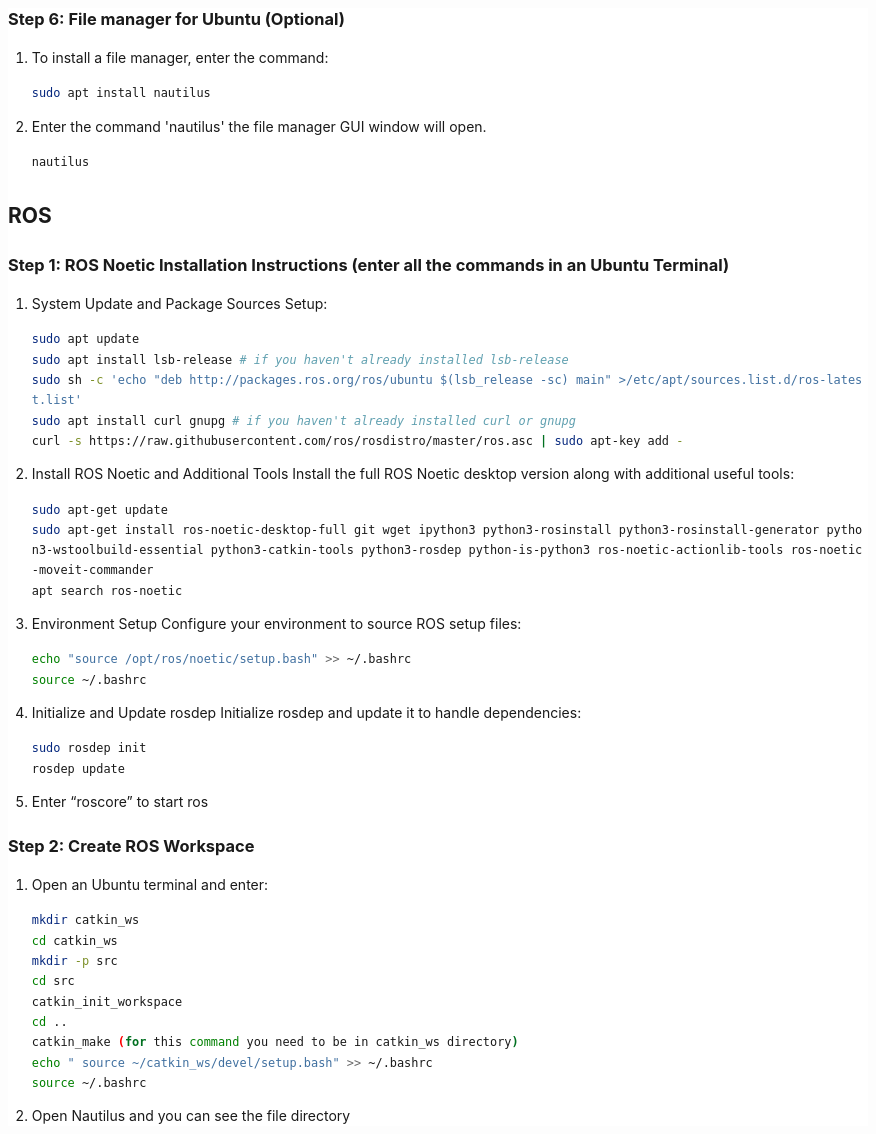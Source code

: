 ### Step 6: File manager for Ubuntu (Optional)
1. To install a file manager, enter the command:
    ```bash
    sudo apt install nautilus
    ```
2. Enter the command 'nautilus' the file manager GUI window will open.
    ```bash
    nautilus
    ```

## ROS

### Step 1: ROS Noetic Installation Instructions (enter all the commands in an Ubuntu Terminal)
1. System Update and Package Sources Setup:
    ```bash
    sudo apt update
    sudo apt install lsb-release # if you haven't already installed lsb-release
    sudo sh -c 'echo "deb http://packages.ros.org/ros/ubuntu $(lsb_release -sc) main" >/etc/apt/sources.list.d/ros-latest.list'
    sudo apt install curl gnupg # if you haven't already installed curl or gnupg
    curl -s https://raw.githubusercontent.com/ros/rosdistro/master/ros.asc | sudo apt-key add -
    ```
2. Install ROS Noetic and Additional Tools
Install the full ROS Noetic desktop version along with additional useful tools:
    ```bash
    sudo apt-get update
    sudo apt-get install ros-noetic-desktop-full git wget ipython3 python3-rosinstall python3-rosinstall-generator python3-wstoolbuild-essential python3-catkin-tools python3-rosdep python-is-python3 ros-noetic-actionlib-tools ros-noetic-moveit-commander
    apt search ros-noetic
    ```
3. Environment Setup
Configure your environment to source ROS setup files:
    ```bash
    echo "source /opt/ros/noetic/setup.bash" >> ~/.bashrc
    source ~/.bashrc
    ```
4. Initialize and Update rosdep
Initialize rosdep and update it to handle dependencies:
    ```bash
    sudo rosdep init
    rosdep update
    ```
5. Enter “roscore” to start ros

### Step 2: Create ROS Workspace
1. Open an Ubuntu terminal and enter:
    ```bash
    mkdir catkin_ws
    cd catkin_ws
    mkdir -p src
    cd src
    catkin_init_workspace
    cd ..
    catkin_make (for this command you need to be in catkin_ws directory)
    echo " source ~/catkin_ws/devel/setup.bash" >> ~/.bashrc
    source ~/.bashrc
    ```
3. Open Nautilus and you can see the file directory
